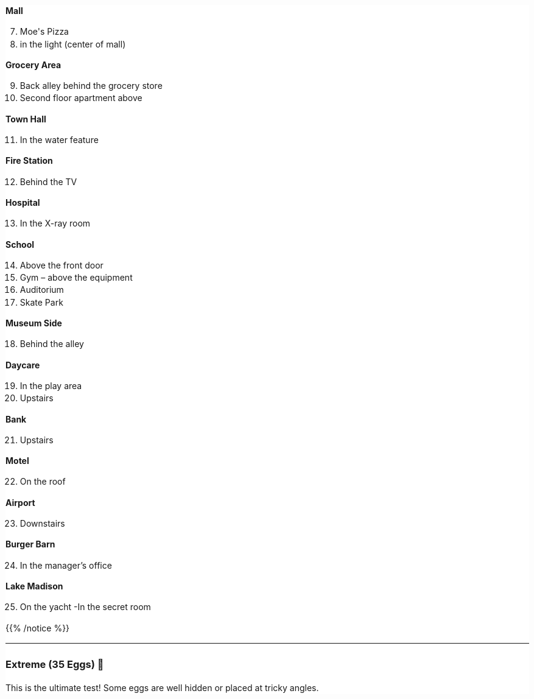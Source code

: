 **Mall**

7. Moe's Pizza
8.  in the light (center of mall)

**Grocery Area**

9. Back alley behind the grocery store  
10. Second floor apartment above  

**Town Hall**

11. In the water feature  

**Fire Station**

12. Behind the TV  

**Hospital**

13. In the X-ray room  

**School**

14. Above the front door  
15. Gym – above the equipment  
16. Auditorium  
17. Skate Park  

**Museum Side**

18. Behind the alley  

**Daycare**

19. In the play area  
20. Upstairs  

**Bank**

21. Upstairs  

**Motel**

22. On the roof  

**Airport**

23. Downstairs  

**Burger Barn**

24. In the manager’s office  

**Lake Madison**

25. On the yacht -In the secret room

{{% /notice %}}

---

### Extreme (35 Eggs) 🥵  
This is the ultimate test! Some eggs are well hidden or placed at tricky angles.
